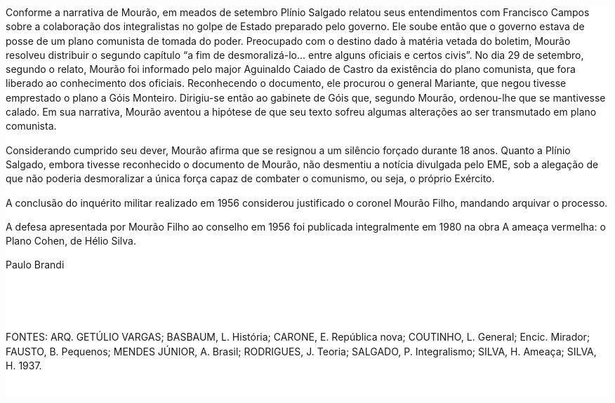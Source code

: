 Conforme a narrativa de Mourão, em meados de setembro Plínio Salgado
relatou seus entendimentos com Francisco Campos sobre a colaboração dos
integralistas no golpe de Estado preparado pelo governo. Ele soube então
que o governo estava de posse de um plano comunista de tomada do poder.
Preocupado com o destino dado à matéria vetada do boletim, Mourão
resolveu distribuir o segundo capítulo “a fim de desmoralizá-lo... entre
alguns oficiais e certos civis”. No dia 29 de setembro, segundo o
relato, Mourão foi informado pelo major Aguinaldo Caiado de Castro da
existência do plano comunista, que fora liberado ao conhecimento dos
oficiais. Reconhecendo o documento, ele procurou o general Mariante, que
negou tivesse emprestado o plano a Góis Monteiro. Dirigiu-se então ao
gabinete de Góis que, segundo Mourão, ordenou-lhe que se mantivesse
calado. Em sua narrativa, Mourão aventou a hipótese de que seu texto
sofreu algumas alterações ao ser transmutado em plano comunista.

Considerando cumprido seu dever, Mourão afirma que se resignou a um
silêncio forçado durante 18 anos. Quanto a Plínio Salgado, embora
tivesse reconhecido o documento de Mourão, não desmentiu a notícia
divulgada pelo EME, sob a alegação de que não poderia desmoralizar a
única força capaz de combater o comunismo, ou seja, o próprio Exército.

A conclusão do inquérito militar realizado em 1956 considerou
justificado o coronel Mourão Filho, mandando arquivar o processo.

A defesa apresentada por Mourão Filho ao conselho em 1956 foi publicada
integralmente em 1980 na obra A ameaça vermelha: o Plano Cohen, de Hélio
Silva.

Paulo Brandi

 

 

FONTES: ARQ. GETÚLIO VARGAS; BASBAUM, L. História; CARONE, E. República
nova; COUTINHO, L. General; Encic. Mirador; FAUSTO, B. Pequenos; MENDES
JÚNIOR, A. Brasil; RODRIGUES, J. Teoria; SALGADO, P. Integralismo;
SILVA, H. Ameaça; SILVA, H. 1937.

 
